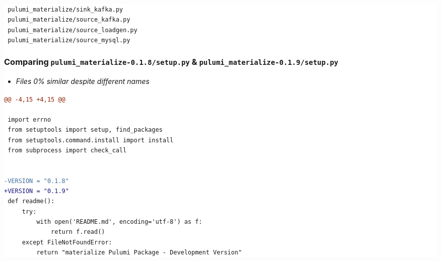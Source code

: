 ```diff
 pulumi_materialize/sink_kafka.py
 pulumi_materialize/source_kafka.py
 pulumi_materialize/source_loadgen.py
 pulumi_materialize/source_mysql.py
```

### Comparing `pulumi_materialize-0.1.8/setup.py` & `pulumi_materialize-0.1.9/setup.py`

 * *Files 0% similar despite different names*

```diff
@@ -4,15 +4,15 @@
 
 import errno
 from setuptools import setup, find_packages
 from setuptools.command.install import install
 from subprocess import check_call
 
 
-VERSION = "0.1.8"
+VERSION = "0.1.9"
 def readme():
     try:
         with open('README.md', encoding='utf-8') as f:
             return f.read()
     except FileNotFoundError:
         return "materialize Pulumi Package - Development Version"
```

